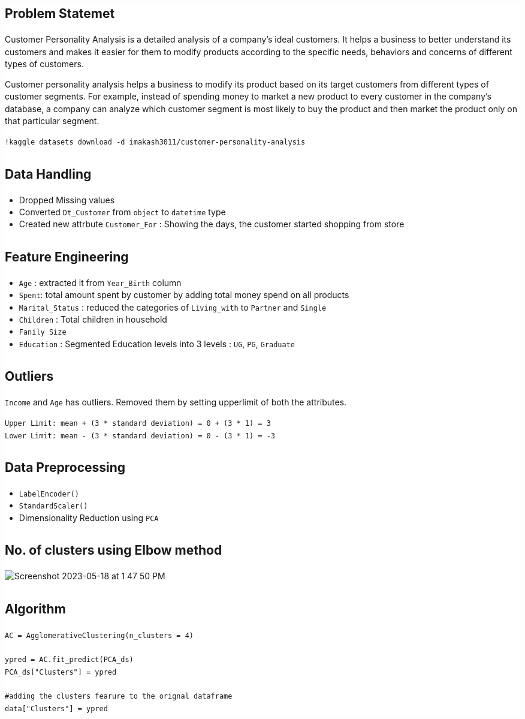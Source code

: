 ## Problem Statemet 
Customer Personality Analysis is a detailed analysis of a company’s ideal customers. It helps a business to better understand its customers and makes it easier for them to modify products according to the specific needs, behaviors and concerns of different types of customers.

Customer personality analysis helps a business to modify its product based on its target customers from different types of customer segments. For example, instead of spending money to market a new product to every customer in the company’s database, a company can analyze which customer segment is most likely to buy the product and then market the product only on that particular segment.

```
!kaggle datasets download -d imakash3011/customer-personality-analysis
```

## Data Handling 
- Dropped Missing values 
- Converted `Dt_Customer` from `object` to `datetime` type 
- Created new attrbute `Customer_For` : Showing the days, the customer started shopping from store 

## Feature Engineering 
- `Age` : extracted it from `Year_Birth` column 
- `Spent`: total amount spent by customer by adding total money spend on all products 
- `Marital_Status` : reduced the categories of `Living_with` to `Partner` and `Single`
- `Children` : Total children in household 
- `Fanily Size`
- `Education` : Segmented Education levels into 3 levels : `UG`, `PG`, `Graduate`

## Outliers 
`Income` and `Age` has outliers. Removed them by setting upperlimit of both the attributes. 
```
Upper Limit: mean + (3 * standard deviation) = 0 + (3 * 1) = 3
Lower Limit: mean - (3 * standard deviation) = 0 - (3 * 1) = -3
```

## Data Preprocessing 
- `LabelEncoder()` 
- `StandardScaler()`
- Dimensionality Reduction using `PCA`


## No. of clusters using Elbow method
<img width="400" alt="Screenshot 2023-05-18 at 1 47 50 PM" src="https://github.com/ayushs0911/Customer-Personality-Analysis/assets/122048067/073af7a3-946a-492a-978d-6798e6ef10b3"><br>

## Algorithm
```
AC = AgglomerativeClustering(n_clusters = 4)

ypred = AC.fit_predict(PCA_ds)
PCA_ds["Clusters"] = ypred

#adding the clusters fearure to the orignal dataframe
data["Clusters"] = ypred
```
